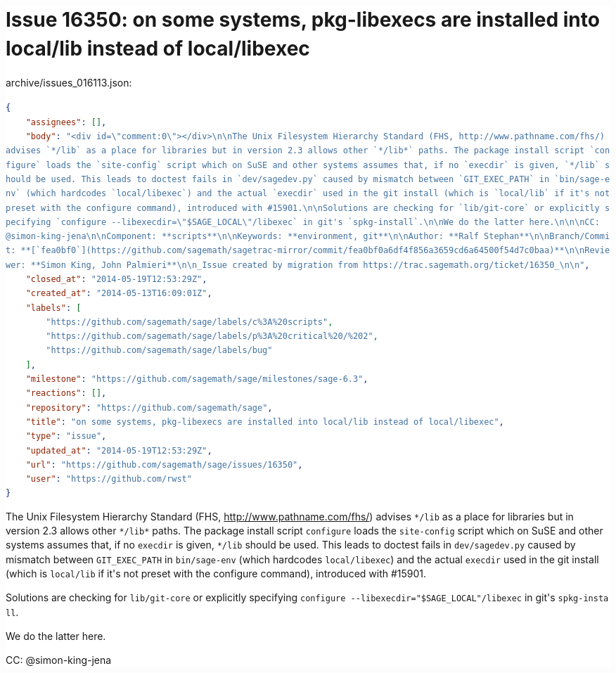 # Issue 16350: on some systems, pkg-libexecs are installed into local/lib instead of local/libexec

archive/issues_016113.json:
```json
{
    "assignees": [],
    "body": "<div id=\"comment:0\"></div>\n\nThe Unix Filesystem Hierarchy Standard (FHS, http://www.pathname.com/fhs/) advises `*/lib` as a place for libraries but in version 2.3 allows other `*/lib*` paths. The package install script `configure` loads the `site-config` script which on SuSE and other systems assumes that, if no `execdir` is given, `*/lib` should be used. This leads to doctest fails in `dev/sagedev.py` caused by mismatch between `GIT_EXEC_PATH` in `bin/sage-env` (which hardcodes `local/libexec`) and the actual `execdir` used in the git install (which is `local/lib` if it's not preset with the configure command), introduced with #15901.\n\nSolutions are checking for `lib/git-core` or explicitly specifying `configure --libexecdir=\"$SAGE_LOCAL\"/libexec` in git's `spkg-install`.\n\nWe do the latter here.\n\n\nCC:  @simon-king-jena\n\nComponent: **scripts**\n\nKeywords: **environment, git**\n\nAuthor: **Ralf Stephan**\n\nBranch/Commit: **[`fea0bf0`](https://github.com/sagemath/sagetrac-mirror/commit/fea0bf0a6df4f856a3659cd6a64500f54d7c0baa)**\n\nReviewer: **Simon King, John Palmieri**\n\n_Issue created by migration from https://trac.sagemath.org/ticket/16350_\n\n",
    "closed_at": "2014-05-19T12:53:29Z",
    "created_at": "2014-05-13T16:09:01Z",
    "labels": [
        "https://github.com/sagemath/sage/labels/c%3A%20scripts",
        "https://github.com/sagemath/sage/labels/p%3A%20critical%20/%202",
        "https://github.com/sagemath/sage/labels/bug"
    ],
    "milestone": "https://github.com/sagemath/sage/milestones/sage-6.3",
    "reactions": [],
    "repository": "https://github.com/sagemath/sage",
    "title": "on some systems, pkg-libexecs are installed into local/lib instead of local/libexec",
    "type": "issue",
    "updated_at": "2014-05-19T12:53:29Z",
    "url": "https://github.com/sagemath/sage/issues/16350",
    "user": "https://github.com/rwst"
}
```
<div id="comment:0"></div>

The Unix Filesystem Hierarchy Standard (FHS, http://www.pathname.com/fhs/) advises `*/lib` as a place for libraries but in version 2.3 allows other `*/lib*` paths. The package install script `configure` loads the `site-config` script which on SuSE and other systems assumes that, if no `execdir` is given, `*/lib` should be used. This leads to doctest fails in `dev/sagedev.py` caused by mismatch between `GIT_EXEC_PATH` in `bin/sage-env` (which hardcodes `local/libexec`) and the actual `execdir` used in the git install (which is `local/lib` if it's not preset with the configure command), introduced with #15901.

Solutions are checking for `lib/git-core` or explicitly specifying `configure --libexecdir="$SAGE_LOCAL"/libexec` in git's `spkg-install`.

We do the latter here.


CC:  @simon-king-jena
